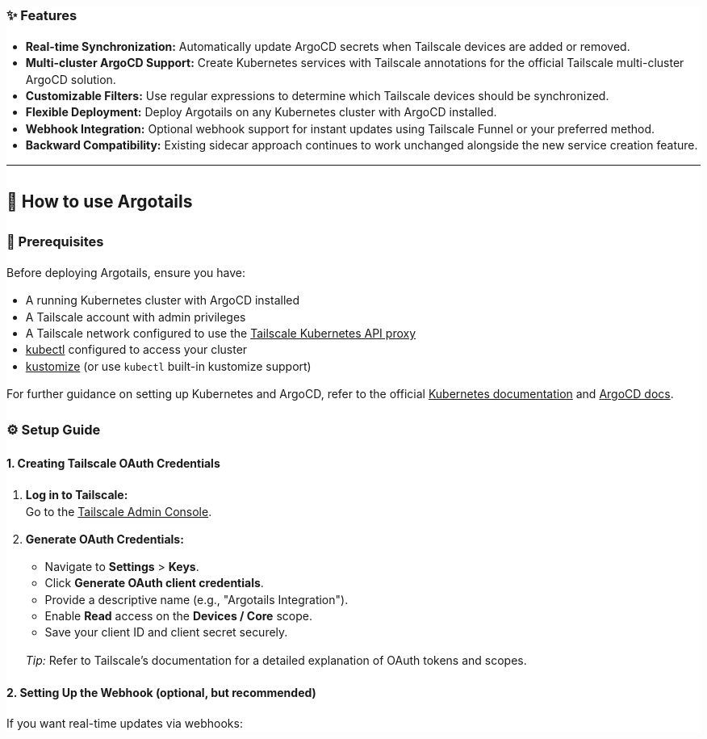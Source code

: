 ### ✨ Features

- **Real-time Synchronization:** Automatically update ArgoCD secrets when Tailscale devices are added or removed.
- **Multi-cluster ArgoCD Support:** Create Kubernetes services with Tailscale annotations for the official Tailscale multi-cluster ArgoCD solution.
- **Customizable Filters:** Use regular expressions to determine which Tailscale devices should be synchronized.
- **Flexible Deployment:** Deploy Argotails on any Kubernetes cluster with ArgoCD installed.
- **Webhook Integration:** Optional webhook support for instant updates using Tailscale Funnel or your preferred method.
- **Backward Compatibility:** Existing sidecar approach continues to work unchanged alongside the new service creation feature.

---

## 🚀 How to use Argotails

### 🔑 Prerequisites

Before deploying Argotails, ensure you have:

- A running Kubernetes cluster with ArgoCD installed
- A Tailscale account with admin privileges
- A Tailscale network configured to use the [Tailscale Kubernetes API proxy](https://tailscale.com/kb/1437/kubernetes-operator-api-server-proxy)
- [kubectl](https://kubernetes.io/docs/tasks/tools/) configured to access your cluster
- [kustomize](https://kustomize.io/) (or use `kubectl` built-in kustomize support)

For further guidance on setting up Kubernetes and ArgoCD, refer to the official [Kubernetes documentation](https://kubernetes.io/docs/home/) and [ArgoCD docs](https://argo-cd.readthedocs.io/en/stable/).

### ⚙️ Setup Guide

#### 1. Creating Tailscale OAuth Credentials

1. **Log in to Tailscale:**  
   Go to the [Tailscale Admin Console](https://login.tailscale.com/admin/).

2. **Generate OAuth Credentials:**

   - Navigate to **Settings** > **Keys**.
   - Click **Generate OAuth client credentials**.
   - Provide a descriptive name (e.g., "Argotails Integration").
   - Enable **Read** access on the **Devices / Core** scope.
   - Save your client ID and client secret securely.

   _Tip:_ Refer to Tailscale’s documentation for a detailed explanation of OAuth tokens and scopes.

#### 2. Setting Up the Webhook (optional, but recommended)

If you want real-time updates via webhooks:
